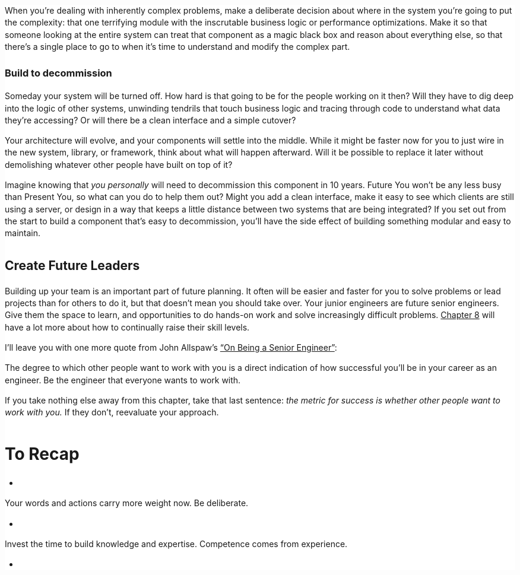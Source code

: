 When you’re dealing with inherently complex problems, make a deliberate decision about where in the system you’re going to put the complexity: that one terrifying module with the inscrutable business logic or performance optimizations. Make it so that someone looking at the entire system can treat that component as a magic black box and reason about everything else, so that there’s a single place to go to when it’s time to understand and modify the complex part.

### Build to decommission

Someday your system will be turned off. How hard is that going to be for the people working on it then? Will they have to dig deep into the logic of other systems, unwinding tendrils that touch business logic and tracing through code to understand what data they’re accessing? Or will there be a clean interface and a simple cutover?

Your architecture will evolve, and your components will settle into the middle. While it might be faster now for you to just wire in the new system, library, or framework, think about what will happen afterward. Will it be possible to replace it later without demolishing whatever other people have built on top of it?

Imagine knowing that *you personally* will need to decommission this component in 10 years. Future You won’t be any less busy than Present You, so what can you do to help them out? Might you add a clean interface, make it easy to see which clients are still using a server, or design in a way that keeps a little distance between two systems that are being integrated? If you set out from the start to build a component that’s easy to decommission, you’ll have the side effect of building something modular and easy to maintain.

## Create Future Leaders

Building up your team is an important part of future planning. It often will be easier and faster for you to solve problems or lead projects than for others to do it, but that doesn’t mean you should take over. Your junior engineers are future senior engineers. Give them the space to learn, and opportunities to do hands-on work and solve increasingly difficult problems. [Chapter 8](https://learning.oreilly.com/library/view/the-staff-engineers/9781098118723/ch08.html#good_influence_at_scale) will have a lot more about how to continually raise their skill levels.

I’ll leave you with one more quote from John Allspaw’s [“On Being a Senior Engineer”](https://oreil.ly/aANg3):

The degree to which other people want to work with you is a direct indication of how successful you’ll be in your career as an engineer. Be the engineer that everyone wants to work with.

If you take nothing else away from this chapter, take that last sentence: *the metric for success is whether other people want to work with you.* If they don’t, reevaluate your approach.

# To Recap

-

Your words and actions carry more weight now. Be deliberate.

-

Invest the time to build knowledge and expertise. Competence comes from experience.

-
